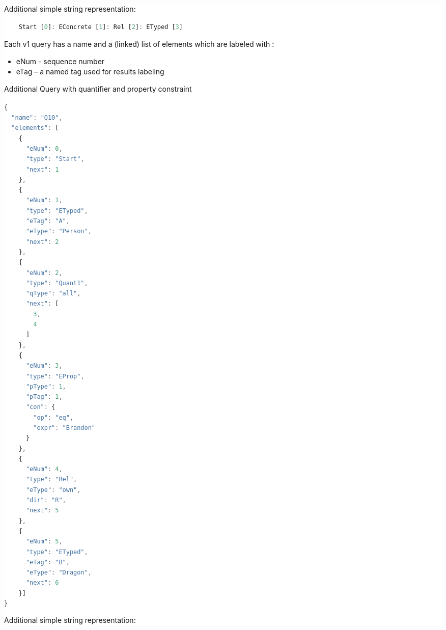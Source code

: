 Additional simple string representation:
```javascript
    Start [0]: EConcrete [1]: Rel [2]: ETyped [3]
```
Each v1 query has a name and a (linked) list of elements which are labeled with :
* eNum - sequence number
* eTag – a named tag used for results labeling


Additional Query with quantifier and property constraint 
```javascript
{
  "name": "Q10",
  "elements": [
    {
      "eNum": 0,
      "type": "Start",
      "next": 1
    },
    {
      "eNum": 1,
      "type": "ETyped",
      "eTag": "A",
      "eType": "Person",
      "next": 2
    },
    {
      "eNum": 2,
      "type": "Quant1",
      "qType": "all",
      "next": [
        3,
        4
      ]
    },
    {
      "eNum": 3,
      "type": "EProp",
      "pType": 1,
      "pTag": 1,
      "con": {
        "op": "eq",
        "expr": "Brandon"
      }
    },
    {
      "eNum": 4,
      "type": "Rel",
      "eType": "own",
      "dir": "R",
      "next": 5
    },
    {
      "eNum": 5,
      "type": "ETyped",
      "eTag": "B",
      "eType": "Dragon",
      "next": 6
    }]
}
```
Additional simple string representation:
